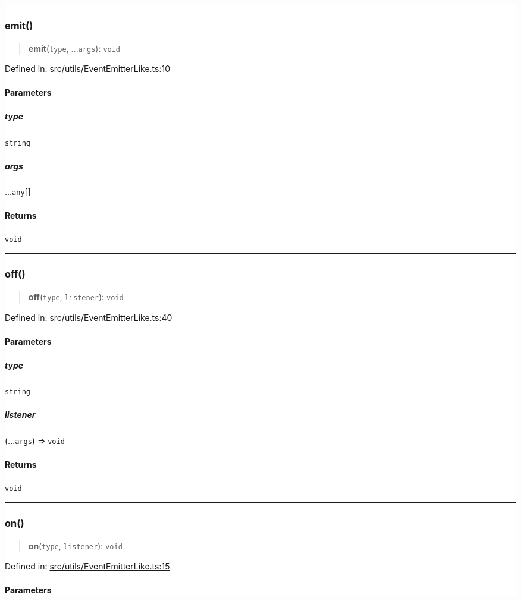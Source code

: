 ***

### emit()

> **emit**(`type`, ...`args`): `void`

Defined in: [src/utils/EventEmitterLike.ts:10](https://github.com/LuanRT/YouTube.js/blob/41b810629b3dc2bbebfa322c0c452c3f7303e993/src/utils/EventEmitterLike.ts#L10)

#### Parameters

##### type

`string`

##### args

...`any`[]

#### Returns

`void`

***

### off()

> **off**(`type`, `listener`): `void`

Defined in: [src/utils/EventEmitterLike.ts:40](https://github.com/LuanRT/YouTube.js/blob/41b810629b3dc2bbebfa322c0c452c3f7303e993/src/utils/EventEmitterLike.ts#L40)

#### Parameters

##### type

`string`

##### listener

(...`args`) => `void`

#### Returns

`void`

***

### on()

> **on**(`type`, `listener`): `void`

Defined in: [src/utils/EventEmitterLike.ts:15](https://github.com/LuanRT/YouTube.js/blob/41b810629b3dc2bbebfa322c0c452c3f7303e993/src/utils/EventEmitterLike.ts#L15)

#### Parameters
